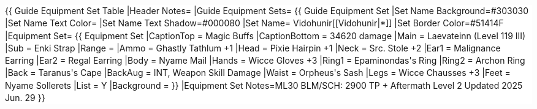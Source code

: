 {{
    Guide Equipment Set Table
    |Header Notes=
    |Guide Equipment Sets=
    {{
        Guide Equipment Set
        |Set Name Background=#303030
        |Set Name Text Color=
        |Set Name Text Shadow=#000080
        |Set Name= Vidohunir[[Vidohunir|*]]
        |Set Border Color=#51414F
        |Equipment Set=
        {{
            Equipment Set
            |CaptionTop = Magic Buffs
            |CaptionBottom = 34620 damage
            |Main = Laevateinn (Level 119 III)
            |Sub = Enki Strap
            |Range =
            |Ammo = Ghastly Tathlum +1
            |Head = Pixie Hairpin +1
            |Neck = Src. Stole +2
            |Ear1 = Malignance Earring
            |Ear2 = Regal Earring
            |Body = Nyame Mail
            |Hands = Wicce Gloves +3
            |Ring1 = Epaminondas's Ring
            |Ring2 = Archon Ring
            |Back = Taranus's Cape
            |BackAug = INT, Weapon Skill Damage
            |Waist = Orpheus's Sash
            |Legs = Wicce Chausses +3
            |Feet = Nyame Sollerets
            |List = Y
            |Background =
        }}
        |Equipment Set Notes=ML30 BLM/SCH: 2900 TP + Aftermath Level 2
        Updated 2025 Jun. 29
    }}
